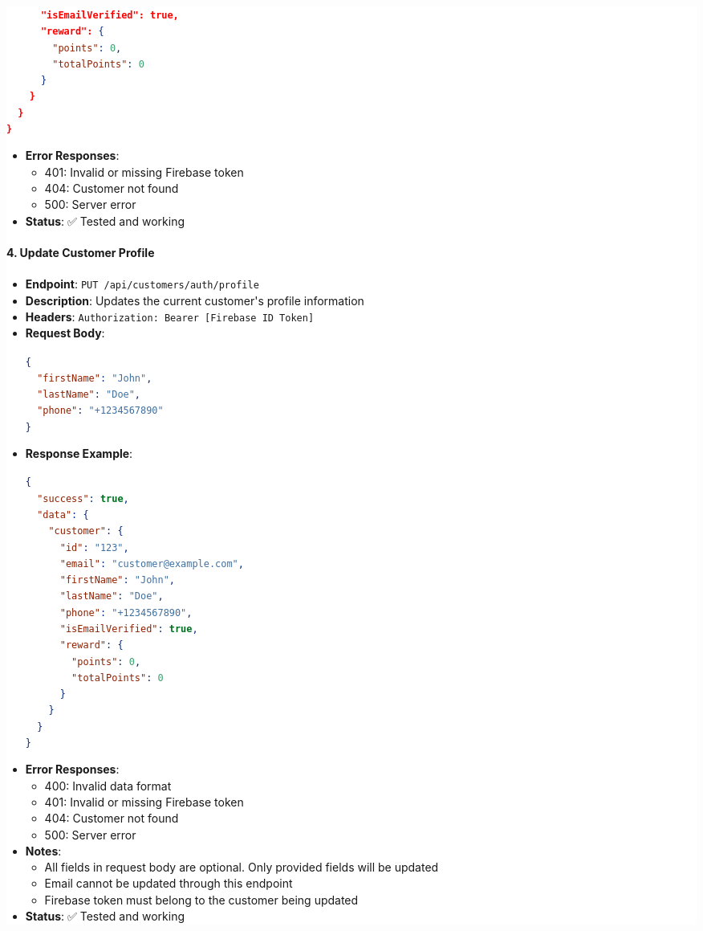   ```json
        "isEmailVerified": true,
        "reward": {
          "points": 0,
          "totalPoints": 0
        }
      }
    }
  }
  ```
- **Error Responses**:
  - 401: Invalid or missing Firebase token
  - 404: Customer not found
  - 500: Server error
- **Status**: ✅ Tested and working

#### 4. Update Customer Profile
- **Endpoint**: `PUT /api/customers/auth/profile`
- **Description**: Updates the current customer's profile information
- **Headers**: `Authorization: Bearer [Firebase ID Token]`
- **Request Body**:
  ```json
  {
    "firstName": "John",
    "lastName": "Doe",
    "phone": "+1234567890"
  }
  ```
- **Response Example**:
  ```json
  {
    "success": true,
    "data": {
      "customer": {
        "id": "123",
        "email": "customer@example.com",
        "firstName": "John",
        "lastName": "Doe",
        "phone": "+1234567890",
        "isEmailVerified": true,
        "reward": {
          "points": 0,
          "totalPoints": 0
        }
      }
    }
  }
  ```
- **Error Responses**:
  - 400: Invalid data format
  - 401: Invalid or missing Firebase token
  - 404: Customer not found
  - 500: Server error
- **Notes**:
  - All fields in request body are optional. Only provided fields will be updated
  - Email cannot be updated through this endpoint
  - Firebase token must belong to the customer being updated
- **Status**: ✅ Tested and working
